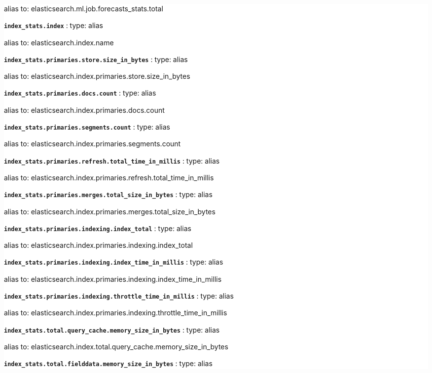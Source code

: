 alias to: elasticsearch.ml.job.forecasts_stats.total


**`index_stats.index`**
:   type: alias

alias to: elasticsearch.index.name


**`index_stats.primaries.store.size_in_bytes`**
:   type: alias

alias to: elasticsearch.index.primaries.store.size_in_bytes


**`index_stats.primaries.docs.count`**
:   type: alias

alias to: elasticsearch.index.primaries.docs.count


**`index_stats.primaries.segments.count`**
:   type: alias

alias to: elasticsearch.index.primaries.segments.count


**`index_stats.primaries.refresh.total_time_in_millis`**
:   type: alias

alias to: elasticsearch.index.primaries.refresh.total_time_in_millis


**`index_stats.primaries.merges.total_size_in_bytes`**
:   type: alias

alias to: elasticsearch.index.primaries.merges.total_size_in_bytes


**`index_stats.primaries.indexing.index_total`**
:   type: alias

alias to: elasticsearch.index.primaries.indexing.index_total


**`index_stats.primaries.indexing.index_time_in_millis`**
:   type: alias

alias to: elasticsearch.index.primaries.indexing.index_time_in_millis


**`index_stats.primaries.indexing.throttle_time_in_millis`**
:   type: alias

alias to: elasticsearch.index.primaries.indexing.throttle_time_in_millis


**`index_stats.total.query_cache.memory_size_in_bytes`**
:   type: alias

alias to: elasticsearch.index.total.query_cache.memory_size_in_bytes


**`index_stats.total.fielddata.memory_size_in_bytes`**
:   type: alias
